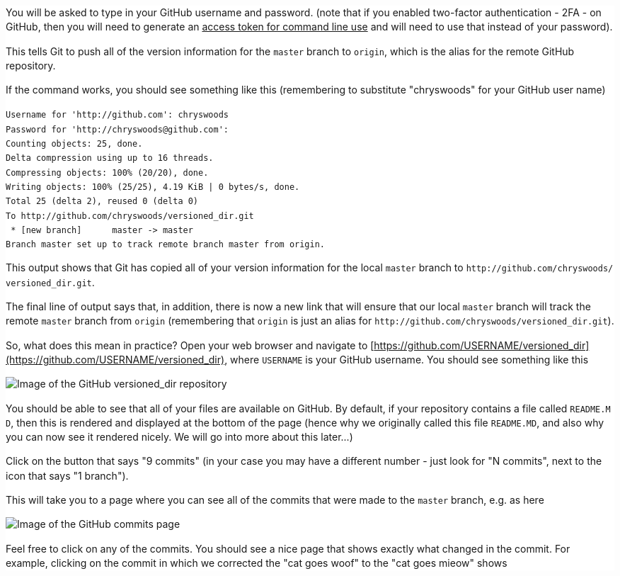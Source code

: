 You will be asked to type in your GitHub username and password.
(note that if you enabled two-factor authentication - 2FA - on GitHub,
then you will need to generate an [access token for command line use](https://help.github.com/articles/creating-an-access-token-for-command-line-use/)
and will need to use that instead of your password).

This tells Git to push all of the version information for the `master` branch
to `origin`, which is the alias for the remote GitHub repository.

If the command works, you should see something like this
(remembering to substitute "chryswoods" for your GitHub user name)

```
Username for 'http://github.com': chryswoods
Password for 'http://chryswoods@github.com': 
Counting objects: 25, done.
Delta compression using up to 16 threads.
Compressing objects: 100% (20/20), done.
Writing objects: 100% (25/25), 4.19 KiB | 0 bytes/s, done.
Total 25 (delta 2), reused 0 (delta 0)
To http://github.com/chryswoods/versioned_dir.git
 * [new branch]      master -> master
Branch master set up to track remote branch master from origin.
```

This output shows that Git has copied all of your version information
for the local `master` branch to `http://github.com/chryswoods/versioned_dir.git`.

The final line of output says that, in addition, there is now a new link
that will ensure that our local `master` branch will track the remote
`master` branch from `origin` (remembering that `origin` is just an alias
for `http://github.com/chryswoods/versioned_dir.git`).

So, what does this mean in practice? Open your web browser and navigate
to [https://github.com/USERNAME/versioned_dir](https://github.com/USERNAME/versioned_dir),
where `USERNAME` is your GitHub username. You should see something like this

![Image of the GitHub versioned_dir repository](../github_repo.jpg)

You should be able to see that all of your files are available on GitHub.
By default, if your repository contains a file called `README.MD`, then this
is rendered and displayed at the bottom of the page (hence why we originally
called this file `README.MD`, and also why you can now see it rendered nicely.
We will go into more about this later...)

Click on the button that says "9 commits" (in your case you may have a different
number - just look for "N commits", next to the icon that says "1 branch").

This will take you to a page where you can see all of the commits that were
made to the `master` branch, e.g. as here

![Image of the GitHub commits page](../github_commits.jpg)

Feel free to click on any of the commits. You should see a nice page that
shows exactly what changed in the commit. For example, clicking on the commit
in which we corrected the "cat goes woof" to the "cat goes mieow" shows
